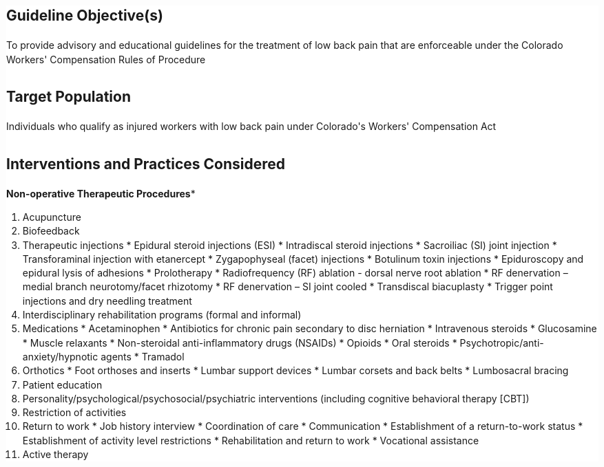 ## Guideline Objective(s)



To provide advisory and educational guidelines for the treatment of low back pain that are enforceable under the Colorado Workers' Compensation Rules of Procedure

## Target Population



Individuals who qualify as injured workers with low back pain under Colorado's Workers' Compensation Act

## Interventions and Practices Considered



 **Non-operative Therapeutic Procedures***

  1. Acupuncture 
  2. Biofeedback 
  3. Therapeutic injections 
    * Epidural steroid injections (ESI) 
    * Intradiscal steroid injections 
    * Sacroiliac (SI) joint injection 
    * Transforaminal injection with etanercept 
    * Zygapophyseal (facet) injections 
    * Botulinum toxin injections 
    * Epiduroscopy and epidural lysis of adhesions 
    * Prolotherapy 
    * Radiofrequency (RF) ablation - dorsal nerve root ablation 
    * RF denervation – medial branch neurotomy/facet rhizotomy 
    * RF denervation – SI joint cooled 
    * Transdiscal biacuplasty 
    * Trigger point injections and dry needling treatment 
  4. Interdisciplinary rehabilitation programs (formal and informal) 
  5. Medications 
    * Acetaminophen 
    * Antibiotics for chronic pain secondary to disc herniation 
    * Intravenous steroids 
    * Glucosamine 
    * Muscle relaxants 
    * Non-steroidal anti-inflammatory drugs (NSAIDs) 
    * Opioids 
    * Oral steroids 
    * Psychotropic/anti-anxiety/hypnotic agents 
    * Tramadol 
  6. Orthotics 
    * Foot orthoses and inserts 
    * Lumbar support devices 
    * Lumbar corsets and back belts 
    * Lumbosacral bracing 
  7. Patient education 
  8. Personality/psychological/psychosocial/psychiatric interventions (including cognitive behavioral therapy [CBT]) 
  9. Restriction of activities 
  10. Return to work 
    * Job history interview 
    * Coordination of care 
    * Communication 
    * Establishment of a return-to-work status 
    * Establishment of activity level restrictions 
    * Rehabilitation and return to work 
    * Vocational assistance 
  11. Active therapy 